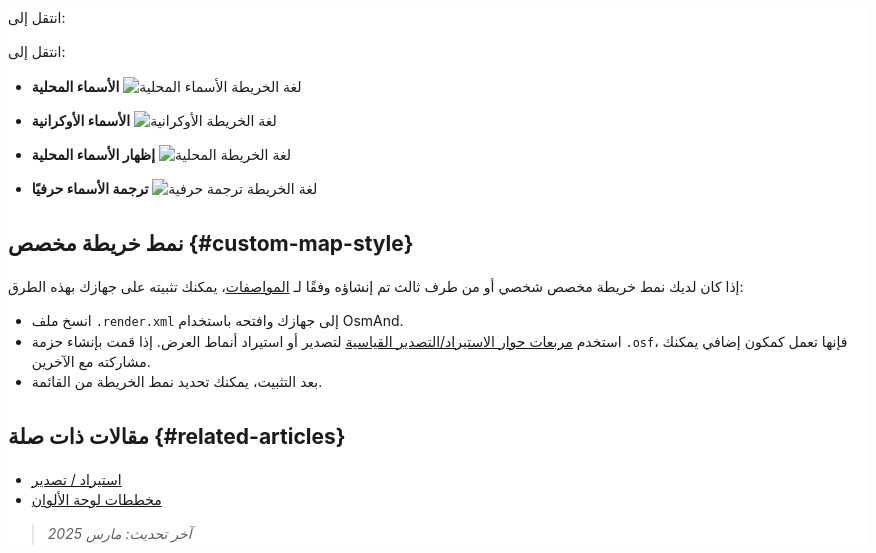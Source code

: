 <Tabs groupId="operating-systems" queryString="current-os">

<TabItem value="android" label="Android">

انتقل إلى: *<Translate android="true" ids="shared_string_menu,configure_map,map_widget_map_rendering,map_locale"/>*

</TabItem>

<TabItem value="ios" label="iOS">

انتقل إلى: *<Translate ios="true" ids="shared_string_menu,configure_map,shared_string_language,map_locale"/>*

</TabItem>

</Tabs>

- **الأسماء المحلية**
    ![لغة الخريطة الأسماء المحلية](@site/static/img/map/map-language-local-names_2.png)

- **الأسماء الأوكرانية**
    ![لغة الخريطة الأوكرانية](@site/static/img/map/map-language-urkanian_2.png)

- **إظهار الأسماء المحلية**
    ![لغة الخريطة المحلية](@site/static/img/map/map-language-show-local_2.png)

- **ترجمة الأسماء حرفيًا**
    ![لغة الخريطة ترجمة حرفية](@site/static/img/map/map-language-transliterate_2.png)


## نمط خريطة مخصص {#custom-map-style}

إذا كان لديك نمط خريطة مخصص شخصي أو من طرف ثالث تم إنشاؤه وفقًا لـ [المواصفات](../../technical/osmand-file-formats/osmand-rendering-style.md)، يمكنك تثبيته على جهازك بهذه الطرق:

- انسخ ملف `.render.xml` إلى جهازك وافتحه باستخدام OsmAnd.
- استخدم [مربعات حوار الاستيراد/التصدير القياسية](../personal/import-export.md) لتصدير أو استيراد أنماط العرض. إذا قمت بإنشاء حزمة `.osf`، فإنها تعمل كمكون إضافي يمكنك مشاركته مع الآخرين.
- بعد التثبيت، يمكنك تحديد نمط الخريطة من القائمة.


## مقالات ذات صلة {#related-articles}

- [استيراد / تصدير](../personal/import-export.md)
- [مخططات لوحة الألوان](../personal/color-palette-schemes.md)

> *آخر تحديث: مارس 2025*